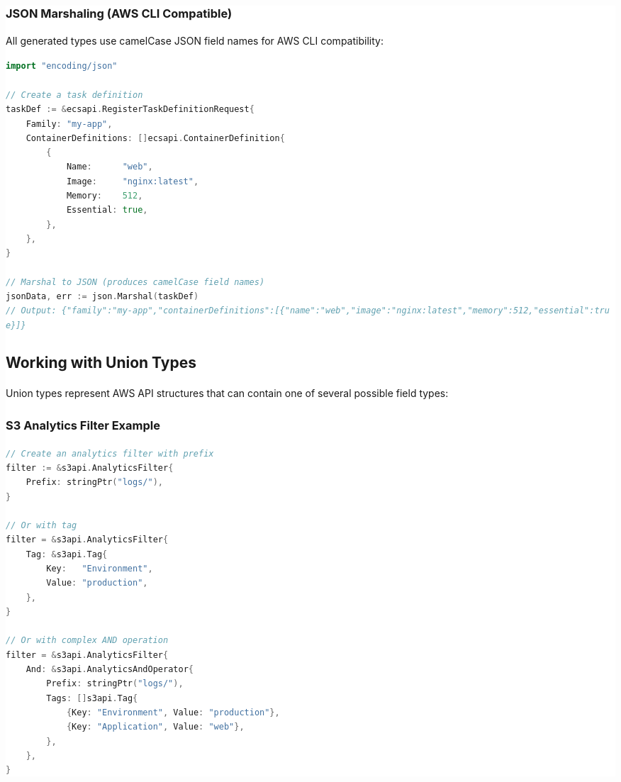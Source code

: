 ### JSON Marshaling (AWS CLI Compatible)

All generated types use camelCase JSON field names for AWS CLI compatibility:

```go
import "encoding/json"

// Create a task definition
taskDef := &ecsapi.RegisterTaskDefinitionRequest{
    Family: "my-app",
    ContainerDefinitions: []ecsapi.ContainerDefinition{
        {
            Name:      "web",
            Image:     "nginx:latest", 
            Memory:    512,
            Essential: true,
        },
    },
}

// Marshal to JSON (produces camelCase field names)
jsonData, err := json.Marshal(taskDef)
// Output: {"family":"my-app","containerDefinitions":[{"name":"web","image":"nginx:latest","memory":512,"essential":true}]}
```

## Working with Union Types

Union types represent AWS API structures that can contain one of several possible field types:

### S3 Analytics Filter Example

```go
// Create an analytics filter with prefix
filter := &s3api.AnalyticsFilter{
    Prefix: stringPtr("logs/"),
}

// Or with tag
filter = &s3api.AnalyticsFilter{
    Tag: &s3api.Tag{
        Key:   "Environment",
        Value: "production", 
    },
}

// Or with complex AND operation
filter = &s3api.AnalyticsFilter{
    And: &s3api.AnalyticsAndOperator{
        Prefix: stringPtr("logs/"),
        Tags: []s3api.Tag{
            {Key: "Environment", Value: "production"},
            {Key: "Application", Value: "web"},
        },
    },
}
```
